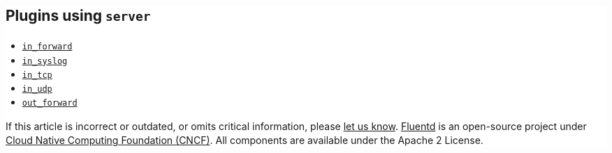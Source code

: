 ## Plugins using `server`

* [`in_forward`](../input/forward.md)
* [`in_syslog`](../input/syslog.md)
* [`in_tcp`](../input/tcp.md)
* [`in_udp`](../input/udp.md)
* [`out_forward`](../output/forward.md)

If this article is incorrect or outdated, or omits critical information, please [let us know](https://github.com/fluent/fluentd-docs-gitbook/issues?state=open). [Fluentd](http://www.fluentd.org/) is an open-source project under [Cloud Native Computing Foundation \(CNCF\)](https://cncf.io/). All components are available under the Apache 2 License.
